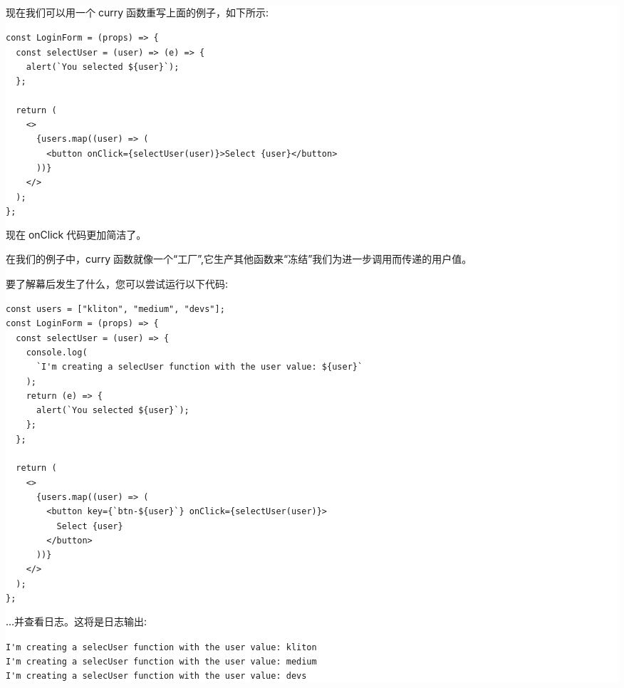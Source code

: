 现在我们可以用一个 curry 函数重写上面的例子，如下所示:

```
const LoginForm = (props) => {
  const selectUser = (user) => (e) => {
    alert(`You selected ${user}`);
  };

  return (
    <>
      {users.map((user) => (
        <button onClick={selectUser(user)}>Select {user}</button>
      ))}
    </>
  );
};
```

现在 onClick 代码更加简洁了。

在我们的例子中，curry 函数就像一个“工厂”,它生产其他函数来“冻结”我们为进一步调用而传递的用户值。

要了解幕后发生了什么，您可以尝试运行以下代码:

```
const users = ["kliton", "medium", "devs"];
const LoginForm = (props) => {
  const selectUser = (user) => {
    console.log(
      `I'm creating a selecUser function with the user value: ${user}`
    );
    return (e) => {
      alert(`You selected ${user}`);
    };
  };

  return (
    <>
      {users.map((user) => (
        <button key={`btn-${user}`} onClick={selectUser(user)}>
          Select {user}
        </button>
      ))}
    </>
  );
};
```

…并查看日志。这将是日志输出:

```
I'm creating a selecUser function with the user value: kliton
I'm creating a selecUser function with the user value: medium
I'm creating a selecUser function with the user value: devs
```
